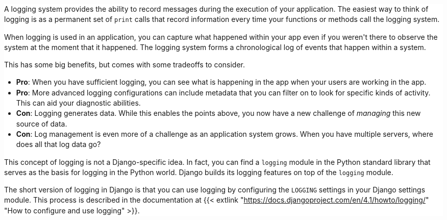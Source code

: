 A logging system provides the ability to record messages
during the execution
of your application.
The easiest way to think of logging is as a permanent set
of `print` calls
that record information every time your functions or methods
call the logging system.

When logging is used in an application,
you can capture what happened within your app
even if you weren't there to observe the system
at the moment that it happened.
The logging system forms a chronological log
of events
that happen within a system.

This has some big benefits,
but comes with some tradeoffs
to consider.

* **Pro**: When you have sufficient logging,
    you can see what is happening in the app
    when your users are working in the app.
* **Pro**: More advanced logging configurations
    can include metadata that you can filter on
    to look for specific kinds of activity.
    This can aid your diagnostic abilities.
* **Con**: Logging generates data.
    While this enables the points above,
    you now have a new challenge
    of *managing* this new source of data.
* **Con**: Log management is even more of a challenge
    as an application system grows.
    When you have multiple servers,
    where does all that log data go?

This concept of logging is not a Django-specific idea.
In fact,
you can find a `logging` module
in the Python standard library
that serves as the basis
for logging in the Python world.
Django builds its logging features
on top of the `logging` module.

The short version of logging
in Django
is that you can use logging
by configuring the `LOGGING` settings
in your Django settings module.
This process is described
in the documentation
at {{< extlink "https://docs.djangoproject.com/en/4.1/howto/logging/" "How to configure and use logging" >}}.
